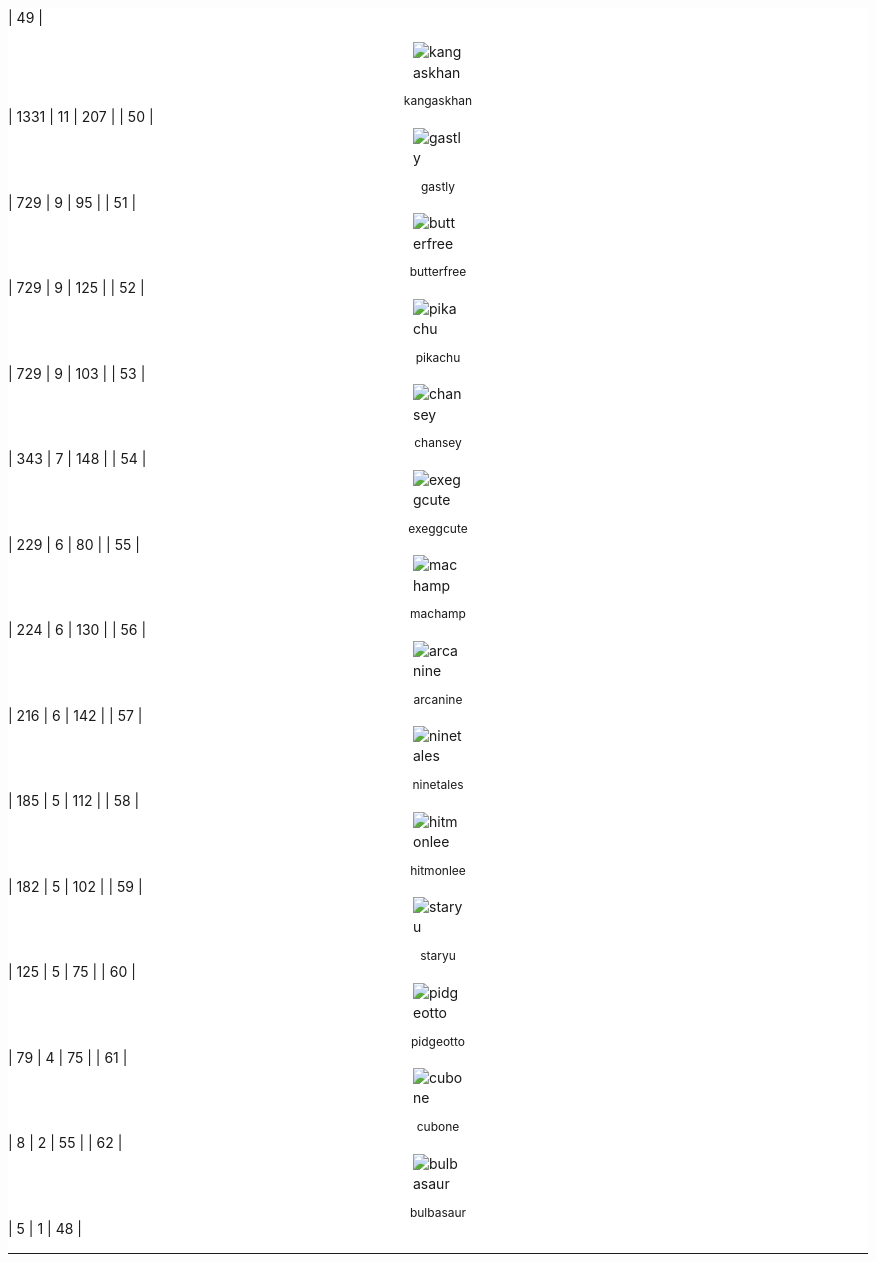 | 49 | <div style="display:flex;flex-direction:column;align-items:center;gap:2px;"><img src="https://raw.githubusercontent.com/PokeAPI/sprites/master/sprites/pokemon/other/official-artwork/115.png" alt="kangaskhan" width="50" height="50"><span style="font-size:12px;line-height:1.1;text-align:center;word-break:break-word;">kangaskhan</span></div> | 1331 | 11 | 207 |
| 50 | <div style="display:flex;flex-direction:column;align-items:center;gap:2px;"><img src="https://raw.githubusercontent.com/PokeAPI/sprites/master/sprites/pokemon/other/official-artwork/92.png" alt="gastly" width="50" height="50"><span style="font-size:12px;line-height:1.1;text-align:center;word-break:break-word;">gastly</span></div> | 729 | 9 | 95 |
| 51 | <div style="display:flex;flex-direction:column;align-items:center;gap:2px;"><img src="https://raw.githubusercontent.com/PokeAPI/sprites/master/sprites/pokemon/other/official-artwork/12.png" alt="butterfree" width="50" height="50"><span style="font-size:12px;line-height:1.1;text-align:center;word-break:break-word;">butterfree</span></div> | 729 | 9 | 125 |
| 52 | <div style="display:flex;flex-direction:column;align-items:center;gap:2px;"><img src="https://raw.githubusercontent.com/PokeAPI/sprites/master/sprites/pokemon/other/official-artwork/25.png" alt="pikachu" width="50" height="50"><span style="font-size:12px;line-height:1.1;text-align:center;word-break:break-word;">pikachu</span></div> | 729 | 9 | 103 |
| 53 | <div style="display:flex;flex-direction:column;align-items:center;gap:2px;"><img src="https://raw.githubusercontent.com/PokeAPI/sprites/master/sprites/pokemon/other/official-artwork/113.png" alt="chansey" width="50" height="50"><span style="font-size:12px;line-height:1.1;text-align:center;word-break:break-word;">chansey</span></div> | 343 | 7 | 148 |
| 54 | <div style="display:flex;flex-direction:column;align-items:center;gap:2px;"><img src="https://raw.githubusercontent.com/PokeAPI/sprites/master/sprites/pokemon/other/official-artwork/102.png" alt="exeggcute" width="50" height="50"><span style="font-size:12px;line-height:1.1;text-align:center;word-break:break-word;">exeggcute</span></div> | 229 | 6 | 80 |
| 55 | <div style="display:flex;flex-direction:column;align-items:center;gap:2px;"><img src="https://raw.githubusercontent.com/PokeAPI/sprites/master/sprites/pokemon/other/official-artwork/68.png" alt="machamp" width="50" height="50"><span style="font-size:12px;line-height:1.1;text-align:center;word-break:break-word;">machamp</span></div> | 224 | 6 | 130 |
| 56 | <div style="display:flex;flex-direction:column;align-items:center;gap:2px;"><img src="https://raw.githubusercontent.com/PokeAPI/sprites/master/sprites/pokemon/other/official-artwork/59.png" alt="arcanine" width="50" height="50"><span style="font-size:12px;line-height:1.1;text-align:center;word-break:break-word;">arcanine</span></div> | 216 | 6 | 142 |
| 57 | <div style="display:flex;flex-direction:column;align-items:center;gap:2px;"><img src="https://raw.githubusercontent.com/PokeAPI/sprites/master/sprites/pokemon/other/official-artwork/38.png" alt="ninetales" width="50" height="50"><span style="font-size:12px;line-height:1.1;text-align:center;word-break:break-word;">ninetales</span></div> | 185 | 5 | 112 |
| 58 | <div style="display:flex;flex-direction:column;align-items:center;gap:2px;"><img src="https://raw.githubusercontent.com/PokeAPI/sprites/master/sprites/pokemon/other/official-artwork/106.png" alt="hitmonlee" width="50" height="50"><span style="font-size:12px;line-height:1.1;text-align:center;word-break:break-word;">hitmonlee</span></div> | 182 | 5 | 102 |
| 59 | <div style="display:flex;flex-direction:column;align-items:center;gap:2px;"><img src="https://raw.githubusercontent.com/PokeAPI/sprites/master/sprites/pokemon/other/official-artwork/120.png" alt="staryu" width="50" height="50"><span style="font-size:12px;line-height:1.1;text-align:center;word-break:break-word;">staryu</span></div> | 125 | 5 | 75 |
| 60 | <div style="display:flex;flex-direction:column;align-items:center;gap:2px;"><img src="https://raw.githubusercontent.com/PokeAPI/sprites/master/sprites/pokemon/other/official-artwork/17.png" alt="pidgeotto" width="50" height="50"><span style="font-size:12px;line-height:1.1;text-align:center;word-break:break-word;">pidgeotto</span></div> | 79 | 4 | 75 |
| 61 | <div style="display:flex;flex-direction:column;align-items:center;gap:2px;"><img src="https://raw.githubusercontent.com/PokeAPI/sprites/master/sprites/pokemon/other/official-artwork/104.png" alt="cubone" width="50" height="50"><span style="font-size:12px;line-height:1.1;text-align:center;word-break:break-word;">cubone</span></div> | 8 | 2 | 55 |
| 62 | <div style="display:flex;flex-direction:column;align-items:center;gap:2px;"><img src="https://raw.githubusercontent.com/PokeAPI/sprites/master/sprites/pokemon/other/official-artwork/1.png" alt="bulbasaur" width="50" height="50"><span style="font-size:12px;line-height:1.1;text-align:center;word-break:break-word;">bulbasaur</span></div> | 5 | 1 | 48 |

---

